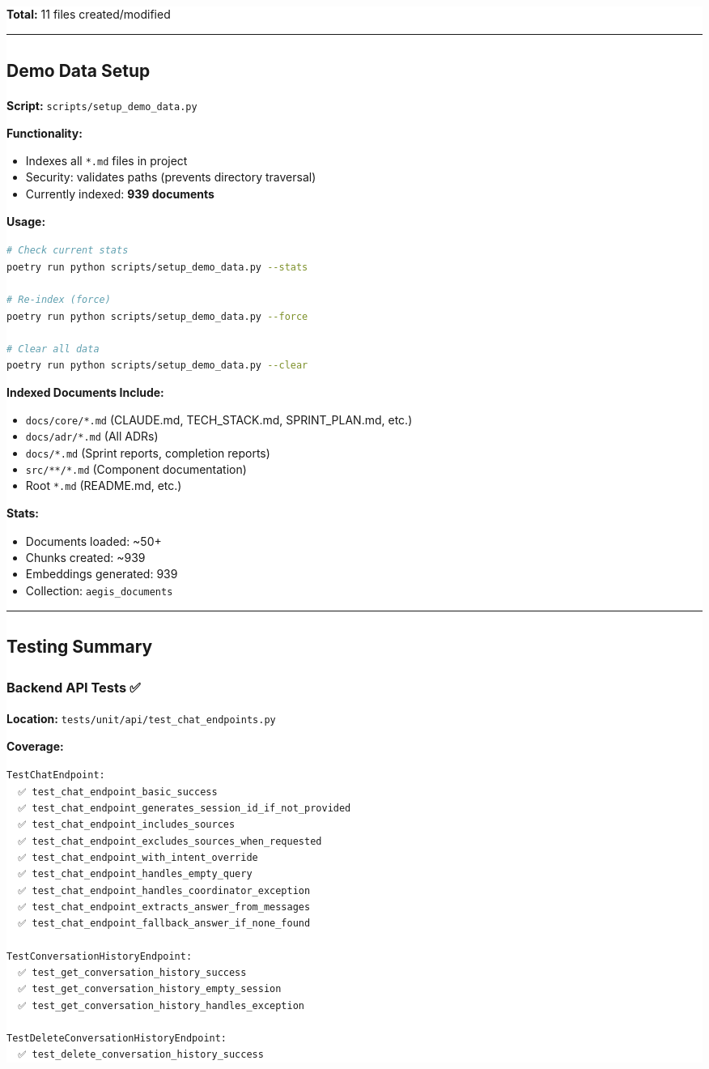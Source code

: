 **Total:** 11 files created/modified

---

## Demo Data Setup

**Script:** `scripts/setup_demo_data.py`

**Functionality:**
- Indexes all `*.md` files in project
- Security: validates paths (prevents directory traversal)
- Currently indexed: **939 documents**

**Usage:**
```bash
# Check current stats
poetry run python scripts/setup_demo_data.py --stats

# Re-index (force)
poetry run python scripts/setup_demo_data.py --force

# Clear all data
poetry run python scripts/setup_demo_data.py --clear
```

**Indexed Documents Include:**
- `docs/core/*.md` (CLAUDE.md, TECH_STACK.md, SPRINT_PLAN.md, etc.)
- `docs/adr/*.md` (All ADRs)
- `docs/*.md` (Sprint reports, completion reports)
- `src/**/*.md` (Component documentation)
- Root `*.md` (README.md, etc.)

**Stats:**
- Documents loaded: ~50+
- Chunks created: ~939
- Embeddings generated: 939
- Collection: `aegis_documents`

---

## Testing Summary

### Backend API Tests ✅

**Location:** `tests/unit/api/test_chat_endpoints.py`

**Coverage:**
```
TestChatEndpoint:
  ✅ test_chat_endpoint_basic_success
  ✅ test_chat_endpoint_generates_session_id_if_not_provided
  ✅ test_chat_endpoint_includes_sources
  ✅ test_chat_endpoint_excludes_sources_when_requested
  ✅ test_chat_endpoint_with_intent_override
  ✅ test_chat_endpoint_handles_empty_query
  ✅ test_chat_endpoint_handles_coordinator_exception
  ✅ test_chat_endpoint_extracts_answer_from_messages
  ✅ test_chat_endpoint_fallback_answer_if_none_found

TestConversationHistoryEndpoint:
  ✅ test_get_conversation_history_success
  ✅ test_get_conversation_history_empty_session
  ✅ test_get_conversation_history_handles_exception

TestDeleteConversationHistoryEndpoint:
  ✅ test_delete_conversation_history_success
```